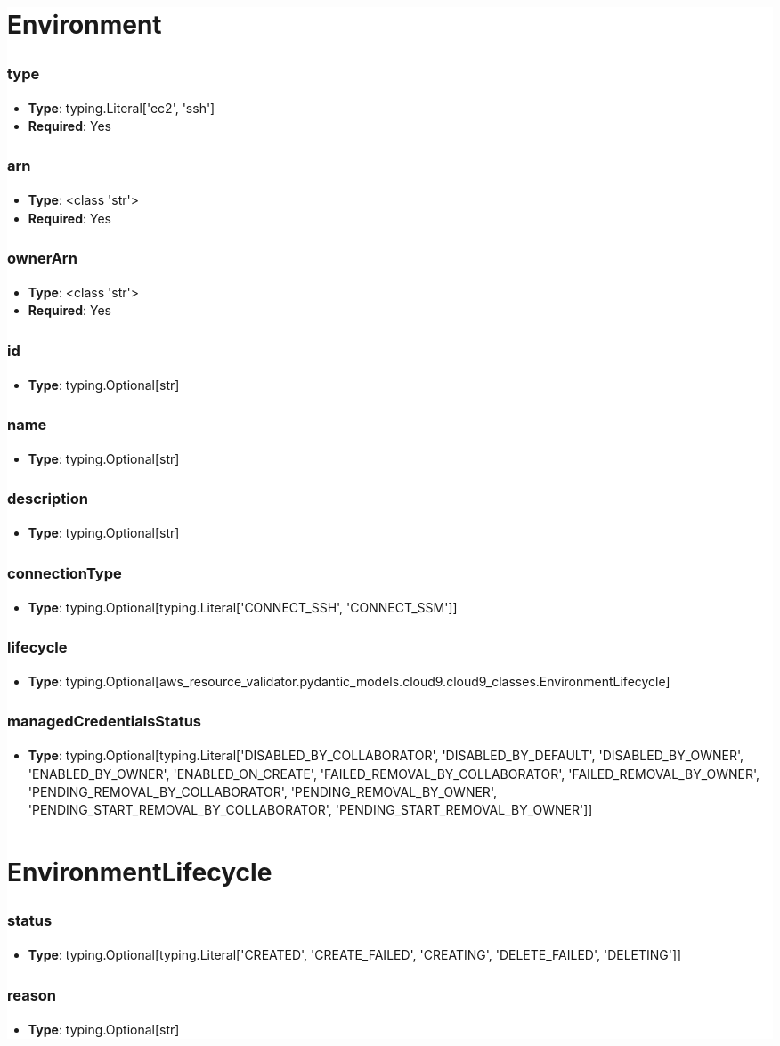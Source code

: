 
# Environment

### type
- **Type**: typing.Literal['ec2', 'ssh']
- **Required**: Yes

### arn
- **Type**: <class 'str'>
- **Required**: Yes

### ownerArn
- **Type**: <class 'str'>
- **Required**: Yes

### id
- **Type**: typing.Optional[str]

### name
- **Type**: typing.Optional[str]

### description
- **Type**: typing.Optional[str]

### connectionType
- **Type**: typing.Optional[typing.Literal['CONNECT_SSH', 'CONNECT_SSM']]

### lifecycle
- **Type**: typing.Optional[aws_resource_validator.pydantic_models.cloud9.cloud9_classes.EnvironmentLifecycle]

### managedCredentialsStatus
- **Type**: typing.Optional[typing.Literal['DISABLED_BY_COLLABORATOR', 'DISABLED_BY_DEFAULT', 'DISABLED_BY_OWNER', 'ENABLED_BY_OWNER', 'ENABLED_ON_CREATE', 'FAILED_REMOVAL_BY_COLLABORATOR', 'FAILED_REMOVAL_BY_OWNER', 'PENDING_REMOVAL_BY_COLLABORATOR', 'PENDING_REMOVAL_BY_OWNER', 'PENDING_START_REMOVAL_BY_COLLABORATOR', 'PENDING_START_REMOVAL_BY_OWNER']]


# EnvironmentLifecycle

### status
- **Type**: typing.Optional[typing.Literal['CREATED', 'CREATE_FAILED', 'CREATING', 'DELETE_FAILED', 'DELETING']]

### reason
- **Type**: typing.Optional[str]
